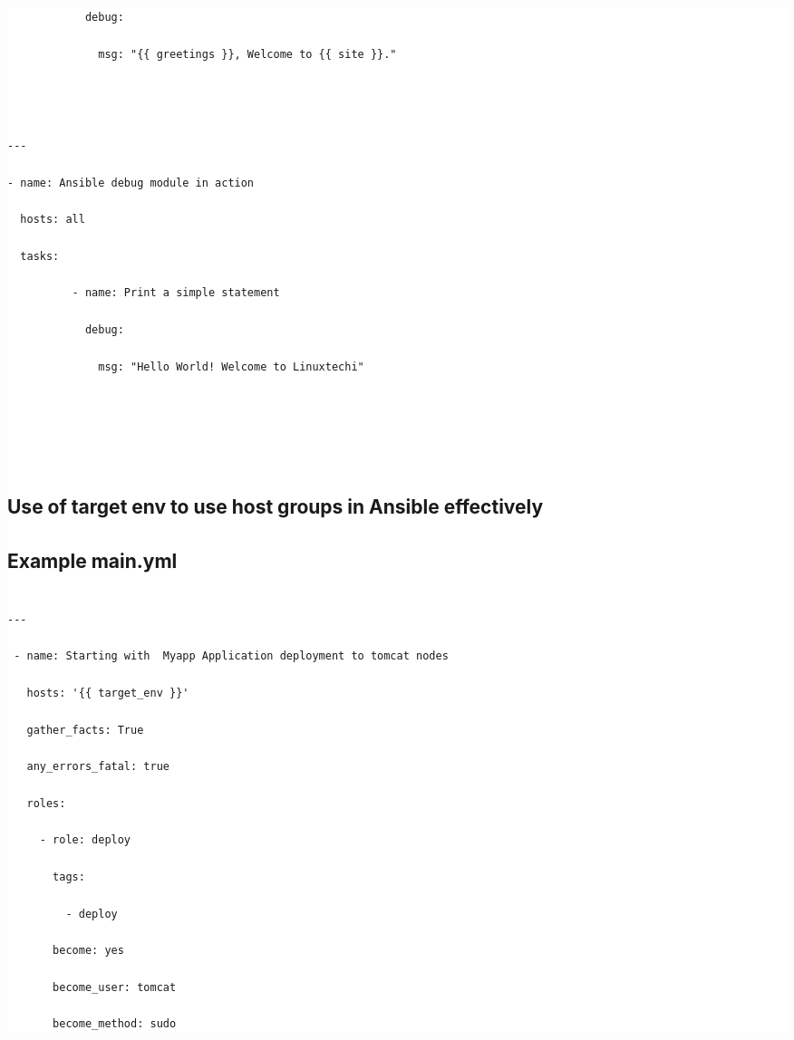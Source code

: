 ~~~~
            debug:

              msg: "{{ greetings }}, Welcome to {{ site }}."

  
  

---

- name: Ansible debug module in action

  hosts: all

  tasks:

          - name: Print a simple statement

            debug:

              msg: "Hello World! Welcome to Linuxtechi"

  
  
  
  

~~~~


## Use of target env to use host groups in Ansible effectively

  

## Example main.yml

  

~~~~

---

 - name: Starting with  Myapp Application deployment to tomcat nodes

   hosts: '{{ target_env }}'

   gather_facts: True

   any_errors_fatal: true

   roles:

     - role: deploy

       tags:

         - deploy

       become: yes

       become_user: tomcat

       become_method: sudo

~~~~